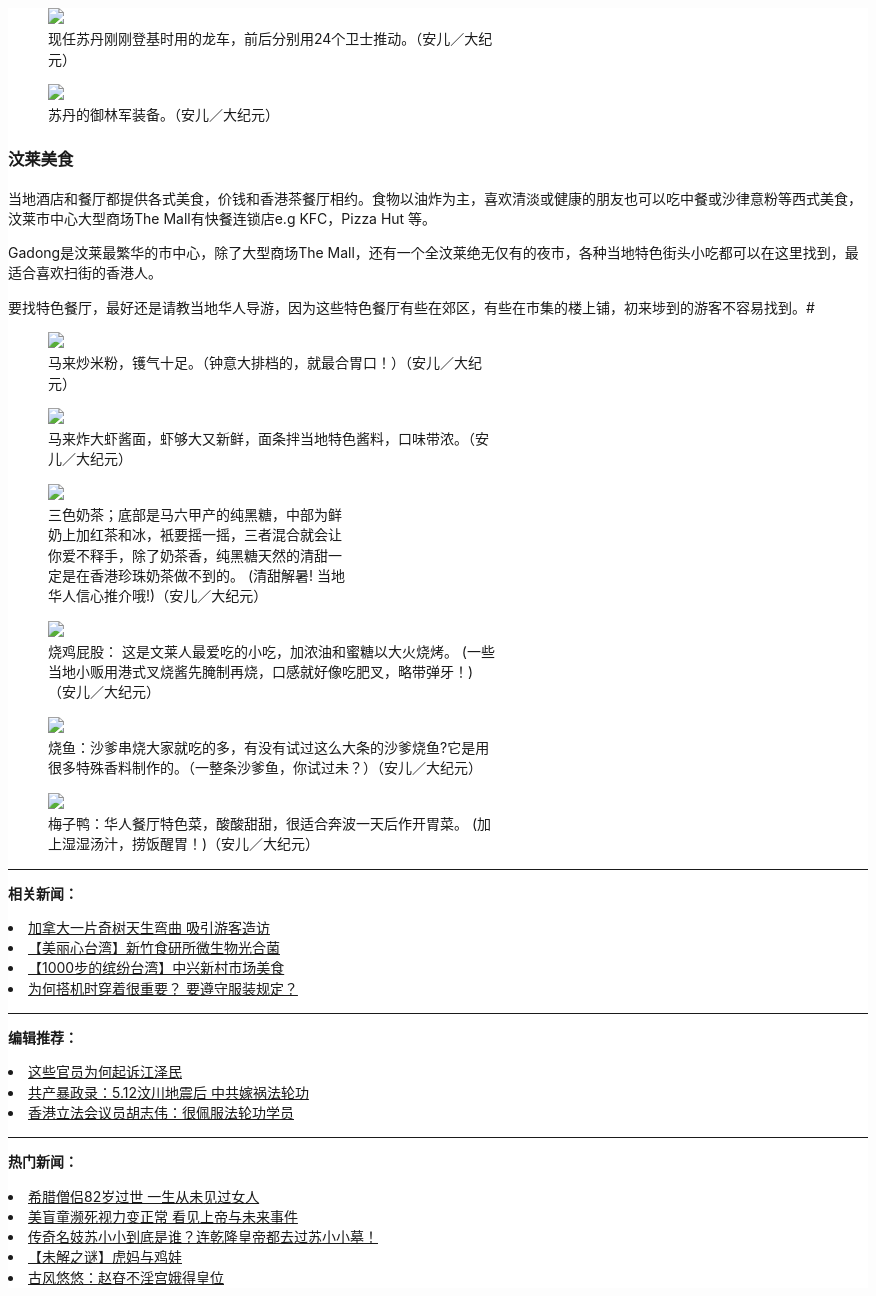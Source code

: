 <figure id="attachment_8345317" aria-describedby="caption-attachment-8345317" style="width: 450px" class="wp-caption aligncenter"><a target="_blank" href="https://i.epochtimes.com/assets/uploads/2016/09/1609280228391366.jpg"><img class="wp-image-8345317 size-medium" src="https://i.epochtimes.com/assets/uploads/2016/09/1609280228391366-450x300.jpg" width="450" b="300" /></a><figcaption id="caption-attachment-8345317" class="wp-caption-text">现任苏丹刚刚登基时用的龙车，前后分别用24个卫士推动。（安儿／大纪元）</figcaption></figure>
<figure id="attachment_8345319" aria-describedby="caption-attachment-8345319" style="width: 450px" class="wp-caption aligncenter"><a target="_blank" href="https://i.epochtimes.com/assets/uploads/2016/09/1609280228431366.jpg"><img class="wp-image-8345319 size-medium" src="https://i.epochtimes.com/assets/uploads/2016/09/1609280228431366-450x300.jpg" width="450" b="300" /></a><figcaption id="caption-attachment-8345319" class="wp-caption-text">苏丹的御林军装备。（安儿／大纪元）</figcaption></figure>
<h3>汶莱美食</h3>
<p>当地酒店和餐厅都提供各式美食，价钱和香港茶餐厅相约。食物以油炸为主，喜欢清淡或健康的朋友也可以吃中餐或沙律意粉等西式美食，汶莱市中心大型商场The Mall有快餐连锁店e.g KFC，Pizza Hut 等。</p>
<p>Gadong是汶莱最繁华的市中心，除了大型商场The Mall，还有一个全汶莱绝无仅有的夜市，各种当地特色街头小吃都可以在这里找到，最适合喜欢扫街的香港人。</p>
<p>要找特色餐厅，最好还是请教当地华人导游，因为这些特色餐厅有些在郊区，有些在市集的楼上铺，初来埗到的游客不容易找到。#</p>
<figure id="attachment_8345325" aria-describedby="caption-attachment-8345325" style="width: 450px" class="wp-caption aligncenter"><a target="_blank" href="https://i.epochtimes.com/assets/uploads/2016/09/1609280228121366.jpg"><img class="wp-image-8345325 size-medium" src="https://i.epochtimes.com/assets/uploads/2016/09/1609280228121366-450x294.jpg" width="450" b="294" /></a><figcaption id="caption-attachment-8345325" class="wp-caption-text">马来炒米粉，镬气十足。（钟意大排档的，就最合胃口！）（安儿／大纪元）</figcaption></figure>
<figure id="attachment_8345328" aria-describedby="caption-attachment-8345328" style="width: 450px" class="wp-caption aligncenter"><a target="_blank" href="https://i.epochtimes.com/assets/uploads/2016/09/1609280228051366.jpg"><img class="wp-image-8345328 size-medium" src="https://i.epochtimes.com/assets/uploads/2016/09/1609280228051366-450x300.jpg" width="450" b="300" /></a><figcaption id="caption-attachment-8345328" class="wp-caption-text">马来炸大虾酱面，虾够大又新鲜，面条拌当地特色酱料，口味带浓。（安儿／大纪元）</figcaption></figure>
<figure id="attachment_8345330" aria-describedby="caption-attachment-8345330" style="width: 300px" class="wp-caption aligncenter"><a target="_blank" href="https://i.epochtimes.com/assets/uploads/2016/09/1609280228241366.jpg"><img class="wp-image-8345330 size-small" src="https://i.epochtimes.com/assets/uploads/2016/09/1609280228241366-300x450.jpg" width="300" b="450" /></a><figcaption id="caption-attachment-8345330" class="wp-caption-text">三色奶茶；底部是马六甲产的纯黑糖，中部为鲜奶上加红茶和冰，衹要摇一摇，三者混合就会让你爱不释手，除了奶茶香，纯黑糖天然的清甜一定是在香港珍珠奶茶做不到的。 (清甜解暑! 当地华人信心推介哦!)（安儿／大纪元）</figcaption></figure>
<figure id="attachment_8345334" aria-describedby="caption-attachment-8345334" style="width: 450px" class="wp-caption aligncenter"><a target="_blank" href="https://i.epochtimes.com/assets/uploads/2016/09/1609280228281366.jpg"><img class="wp-image-8345334 size-medium" src="https://i.epochtimes.com/assets/uploads/2016/09/1609280228281366-450x280.jpg" width="450" b="280" /></a><figcaption id="caption-attachment-8345334" class="wp-caption-text">烧鸡屁股： 这是文莱人最爱吃的小吃，加浓油和蜜糖以大火烧烤。 (一些当地小贩用港式叉烧酱先腌制再烧，口感就好像吃肥叉，略带弹牙！)（安儿／大纪元）</figcaption></figure>
<figure id="attachment_8345333" aria-describedby="caption-attachment-8345333" style="width: 450px" class="wp-caption aligncenter"><a target="_blank" href="https://i.epochtimes.com/assets/uploads/2016/09/1609280228351366.jpg"><img class="wp-image-8345333 size-medium" src="https://i.epochtimes.com/assets/uploads/2016/09/1609280228351366-450x675.jpg" width="450" b="675" /></a><figcaption id="caption-attachment-8345333" class="wp-caption-text">烧鱼：沙爹串烧大家就吃的多，有没有试过这么大条的沙爹烧鱼?它是用很多特殊香料制作的。（一整条沙爹鱼，你试过未？）（安儿／大纪元）</figcaption></figure>
<figure id="attachment_8345412" aria-describedby="caption-attachment-8345412" style="width: 450px" class="wp-caption aligncenter"><a target="_blank" href="https://i.epochtimes.com/assets/uploads/2016/09/1609280333111366.jpg"><img class="wp-image-8345412 size-medium" src="https://i.epochtimes.com/assets/uploads/2016/09/1609280333111366-450x253.jpg" width="450" b="253" /></a><figcaption id="caption-attachment-8345412" class="wp-caption-text">梅子鸭：华人餐厅特色菜，酸酸甜甜，很适合奔波一天后作开胃菜。 (加上湿湿汤汁，捞饭醒胃！)（安儿／大纪元）</figcaption></figure>
	
<hr>


<strong>相关新闻：</strong>
<li><a href="https://github.com/19920513/djy/blob/master/gb/23/6/4/n14009677.md#1">加拿大一片奇树天生弯曲 吸引游客造访</a></li>
<li><a href="https://github.com/19920513/djy/blob/master/gb/23/6/1/n14008243.md#1">【美丽心台湾】新竹食研所微生物光合菌</a></li>
<li><a href="https://github.com/19920513/djy/blob/master/gb/23/6/1/n14008238.md#1">【1000步的缤纷台湾】中兴新村市场美食</a></li>
<li><a href="https://github.com/19920513/djy/blob/master/gb/23/6/1/n14007939.md#1">为何搭机时穿着很重要？ 要遵守服装规定？</a></li>
<hr>


<strong>编辑推荐：</strong>
<li><a href="https://github.com/19920513/djy/blob/master/gb/18/8/28/n10672014.md?dfh#1" target="_blank">这些官员为何起诉江泽民</a></li><li><a href="https://github.com/tsiac2612/djy/blob/master/gb/19/3/18/n11120824.md#1" target="_blank">共产暴政录：5.12汶川地震后 中共嫁祸法轮功</a></li><li><a href="https://github.com/tsiac2612/djy/blob/master/gb/19/12/8/n11708865.md#1" target="_blank">香港立法会议员胡志伟：很佩服法轮功学员</a></li>
<hr>

<strong>热门新闻：</strong>
<li><a href="https://github.com/19920513/djy/blob/master/gb/23/6/1/n14008186.md#1">希腊僧侣82岁过世 一生从未见过女人</a></li>
<li><a href="https://github.com/19920513/djy/blob/master/gb/23/6/4/n14009563.md#1">美盲童濒死视力变正常 看见上帝与未来事件</a></li>
<li><a href="https://github.com/19920513/djy/blob/master/gb/23/5/26/n14004224.md#1">传奇名妓苏小小到底是谁？连乾隆皇帝都去过苏小小墓！</a></li>
<li><a href="https://github.com/19920513/djy/blob/master/gb/23/5/29/n14006059.md#1">【未解之谜】虎妈与鸡娃</a></li>
<li><a href="https://github.com/19920513/djy/blob/master/gb/23/5/25/n14004005.md#1">古风悠悠：赵昚不淫宫娥得皇位</a></li>